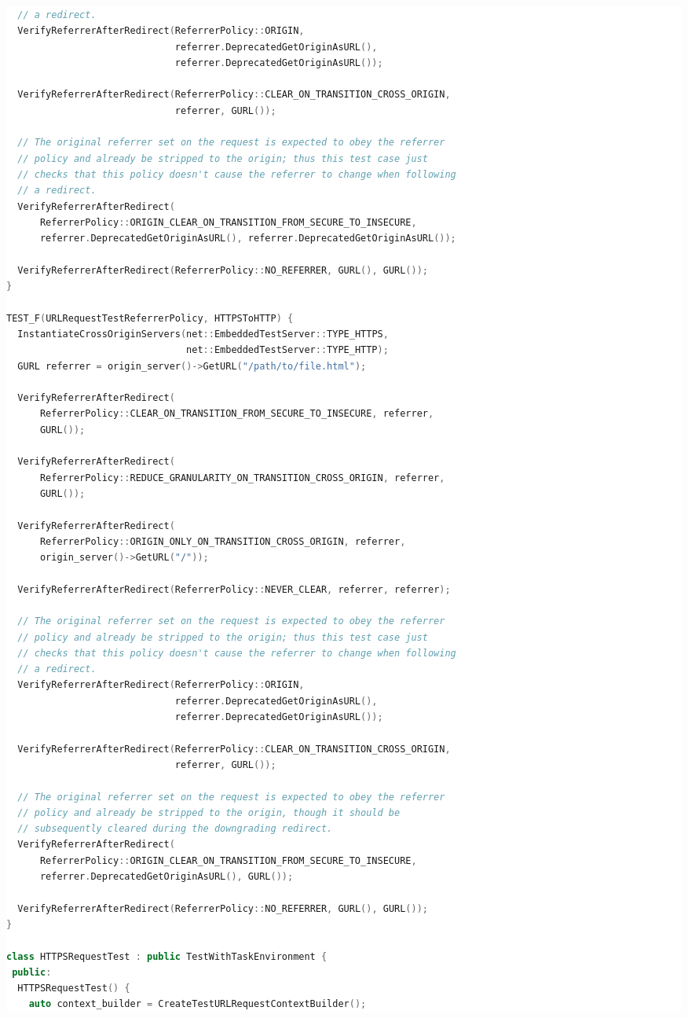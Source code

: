 ```c++
  // a redirect.
  VerifyReferrerAfterRedirect(ReferrerPolicy::ORIGIN,
                              referrer.DeprecatedGetOriginAsURL(),
                              referrer.DeprecatedGetOriginAsURL());

  VerifyReferrerAfterRedirect(ReferrerPolicy::CLEAR_ON_TRANSITION_CROSS_ORIGIN,
                              referrer, GURL());

  // The original referrer set on the request is expected to obey the referrer
  // policy and already be stripped to the origin; thus this test case just
  // checks that this policy doesn't cause the referrer to change when following
  // a redirect.
  VerifyReferrerAfterRedirect(
      ReferrerPolicy::ORIGIN_CLEAR_ON_TRANSITION_FROM_SECURE_TO_INSECURE,
      referrer.DeprecatedGetOriginAsURL(), referrer.DeprecatedGetOriginAsURL());

  VerifyReferrerAfterRedirect(ReferrerPolicy::NO_REFERRER, GURL(), GURL());
}

TEST_F(URLRequestTestReferrerPolicy, HTTPSToHTTP) {
  InstantiateCrossOriginServers(net::EmbeddedTestServer::TYPE_HTTPS,
                                net::EmbeddedTestServer::TYPE_HTTP);
  GURL referrer = origin_server()->GetURL("/path/to/file.html");

  VerifyReferrerAfterRedirect(
      ReferrerPolicy::CLEAR_ON_TRANSITION_FROM_SECURE_TO_INSECURE, referrer,
      GURL());

  VerifyReferrerAfterRedirect(
      ReferrerPolicy::REDUCE_GRANULARITY_ON_TRANSITION_CROSS_ORIGIN, referrer,
      GURL());

  VerifyReferrerAfterRedirect(
      ReferrerPolicy::ORIGIN_ONLY_ON_TRANSITION_CROSS_ORIGIN, referrer,
      origin_server()->GetURL("/"));

  VerifyReferrerAfterRedirect(ReferrerPolicy::NEVER_CLEAR, referrer, referrer);

  // The original referrer set on the request is expected to obey the referrer
  // policy and already be stripped to the origin; thus this test case just
  // checks that this policy doesn't cause the referrer to change when following
  // a redirect.
  VerifyReferrerAfterRedirect(ReferrerPolicy::ORIGIN,
                              referrer.DeprecatedGetOriginAsURL(),
                              referrer.DeprecatedGetOriginAsURL());

  VerifyReferrerAfterRedirect(ReferrerPolicy::CLEAR_ON_TRANSITION_CROSS_ORIGIN,
                              referrer, GURL());

  // The original referrer set on the request is expected to obey the referrer
  // policy and already be stripped to the origin, though it should be
  // subsequently cleared during the downgrading redirect.
  VerifyReferrerAfterRedirect(
      ReferrerPolicy::ORIGIN_CLEAR_ON_TRANSITION_FROM_SECURE_TO_INSECURE,
      referrer.DeprecatedGetOriginAsURL(), GURL());

  VerifyReferrerAfterRedirect(ReferrerPolicy::NO_REFERRER, GURL(), GURL());
}

class HTTPSRequestTest : public TestWithTaskEnvironment {
 public:
  HTTPSRequestTest() {
    auto context_builder = CreateTestURLRequestContextBuilder();
```